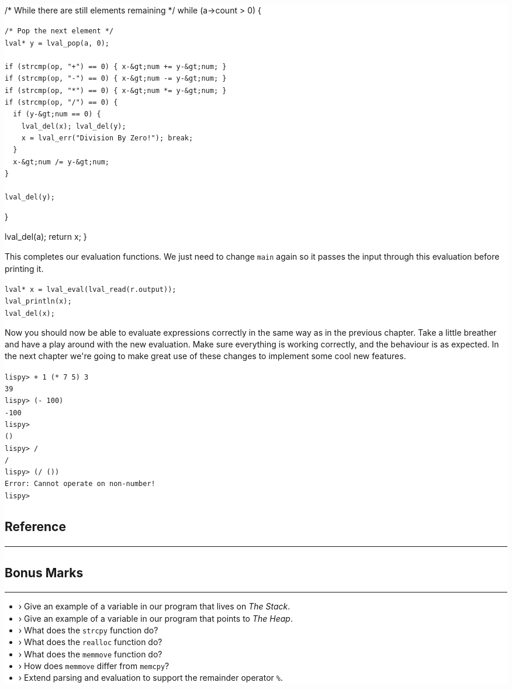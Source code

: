   /* While there are still elements remaining */
  while (a-&gt;count &gt; 0) {

    /* Pop the next element */
    lval* y = lval_pop(a, 0);

    if (strcmp(op, "+") == 0) { x-&gt;num += y-&gt;num; }
    if (strcmp(op, "-") == 0) { x-&gt;num -= y-&gt;num; }
    if (strcmp(op, "*") == 0) { x-&gt;num *= y-&gt;num; }
    if (strcmp(op, "/") == 0) {
      if (y-&gt;num == 0) {
        lval_del(x); lval_del(y);
        x = lval_err("Division By Zero!"); break;
      }
      x-&gt;num /= y-&gt;num;
    }

    lval_del(y);
  }

  lval_del(a); return x;
}</code></pre>

<p>This completes our evaluation functions. We just need to change <code>main</code> again so it passes the input through this evaluation before printing it.</p>

<pre><code data-language='c'>lval* x = lval_eval(lval_read(r.output));
lval_println(x);
lval_del(x);
</code></pre>

<p>Now you should now be able to evaluate expressions correctly in the same way as in the previous chapter. Take a little breather and have a play around with the new evaluation. Make sure everything is working correctly, and the behaviour is as expected. In the next chapter we're going to make great use of these changes to implement some cool new features.</p>

<pre><code data-language='lispy'>lispy&gt; + 1 (* 7 5) 3
39
lispy&gt; (- 100)
-100
lispy&gt;
()
lispy&gt; /
/
lispy&gt; (/ ())
Error: Cannot operate on non-number!
lispy&gt;</code></pre>


<h2>Reference</h2> <hr/>

<references />

<h2>Bonus Marks</h2> <hr/>

<div class="alert alert-warning">
  <ul class="list-group">
    <li class="list-group-item">&rsaquo; Give an example of a variable in our program that lives on <em>The Stack</em>.</li>
    <li class="list-group-item">&rsaquo; Give an example of a variable in our program that points to <em>The Heap</em>.</li>
    <li class="list-group-item">&rsaquo; What does the <code>strcpy</code> function do?</li>
    <li class="list-group-item">&rsaquo; What does the <code>realloc</code> function do?</li>
    <li class="list-group-item">&rsaquo; What does the <code>memmove</code> function do?</li>
    <li class="list-group-item">&rsaquo; How does <code>memmove</code> differ from <code>memcpy</code>?</li>
    <li class="list-group-item">&rsaquo; Extend parsing and evaluation to support the remainder operator <code>%</code>.</li>